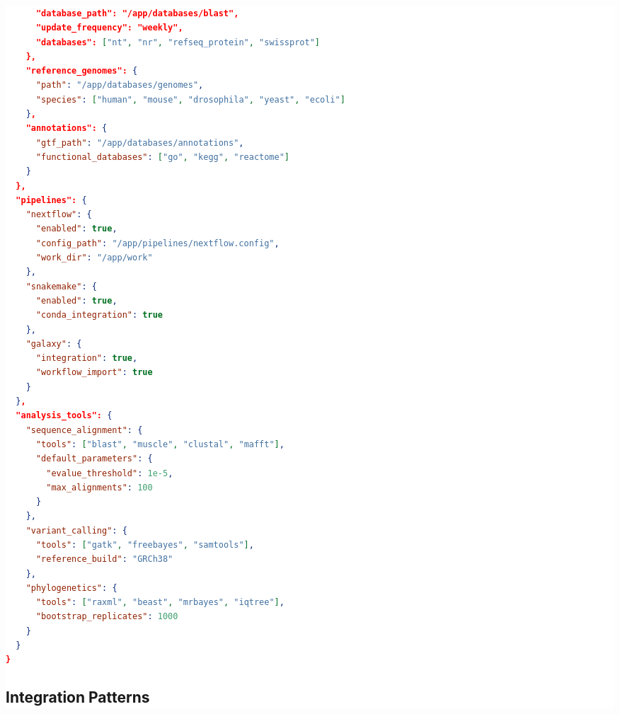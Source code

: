 ```json
      "database_path": "/app/databases/blast",
      "update_frequency": "weekly",
      "databases": ["nt", "nr", "refseq_protein", "swissprot"]
    },
    "reference_genomes": {
      "path": "/app/databases/genomes",
      "species": ["human", "mouse", "drosophila", "yeast", "ecoli"]
    },
    "annotations": {
      "gtf_path": "/app/databases/annotations",
      "functional_databases": ["go", "kegg", "reactome"]
    }
  },
  "pipelines": {
    "nextflow": {
      "enabled": true,
      "config_path": "/app/pipelines/nextflow.config",
      "work_dir": "/app/work"
    },
    "snakemake": {
      "enabled": true,
      "conda_integration": true
    },
    "galaxy": {
      "integration": true,
      "workflow_import": true
    }
  },
  "analysis_tools": {
    "sequence_alignment": {
      "tools": ["blast", "muscle", "clustal", "mafft"],
      "default_parameters": {
        "evalue_threshold": 1e-5,
        "max_alignments": 100
      }
    },
    "variant_calling": {
      "tools": ["gatk", "freebayes", "samtools"],
      "reference_build": "GRCh38"
    },
    "phylogenetics": {
      "tools": ["raxml", "beast", "mrbayes", "iqtree"],
      "bootstrap_replicates": 1000
    }
  }
}
```

## Integration Patterns
